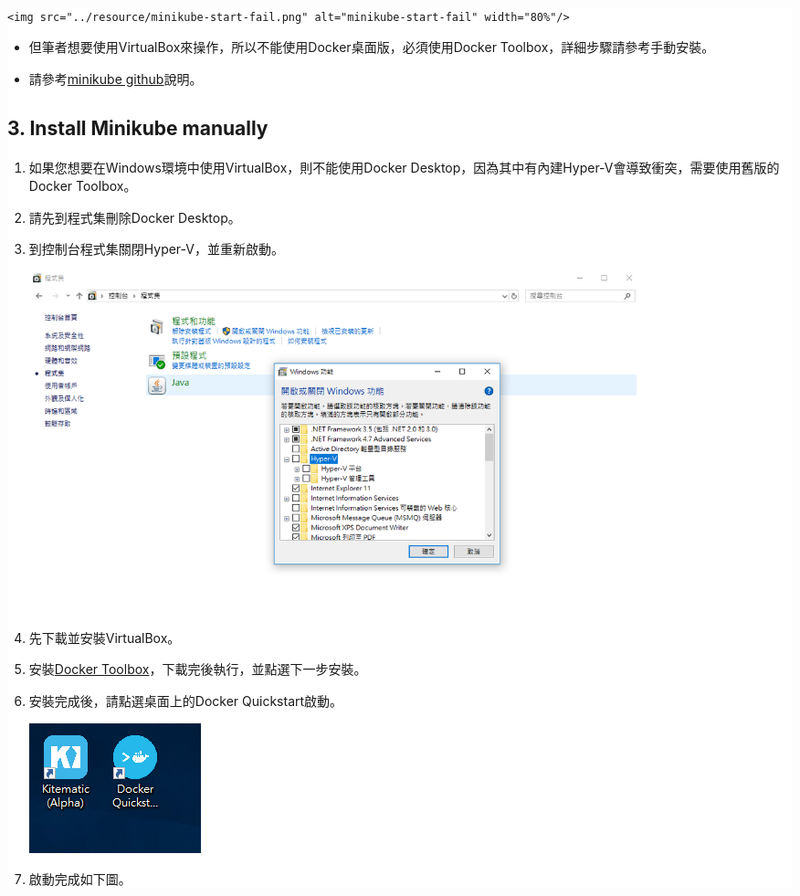     <img src="../resource/minikube-start-fail.png" alt="minikube-start-fail" width="80%"/>
* 但筆者想要使用VirtualBox來操作，所以不能使用Docker桌面版，必須使用Docker Toolbox，詳細步驟請參考手動安裝。

* 請參考[minikube github](https://github.com/kubernetes/minikube#installation)說明。

## 3. Install Minikube manually

1. 如果您想要在Windows環境中使用VirtualBox，則不能使用Docker Desktop，因為其中有內建Hyper-V會導致衝突，需要使用舊版的Docker Toolbox。
1. 請先到程式集刪除Docker Desktop。
1. 到控制台程式集關閉Hyper-V，並重新啟動。 

    <img src="../resource/close-hyperv.png" alt="close-hyperv" width="80%"/>
1. 先下載並安裝VirtualBox。 
1. 安裝[Docker Toolbox](https://docs.docker.com/toolbox/toolbox_install_windows/)，下載完後執行，並點選下一步安裝。 
1. 安裝完成後，請點選桌面上的Docker Quickstart啟動。 

    <img src="../resource/docker-quickstart.png" alt="docker-quickstart" />
1. 啟動完成如下圖。 
